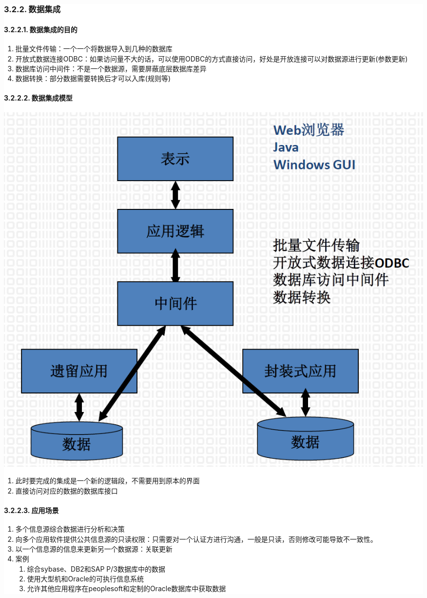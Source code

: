 ### 3.2.2. 数据集成

#### 3.2.2.1. 数据集成的目的
1. 批量文件传输：一个一个将数据导入到几种的数据库
2. 开放式数据连接ODBC：如果访问量不大的话，可以使用ODBC的方式直接访问，好处是开放连接可以对数据源进行更新(参数更新)
3. 数据库访问中间件：不是一个数据源，需要屏蔽底层数据库差异
4. 数据转换：部分数据需要转换后才可以入库(规则等)

#### 3.2.2.2. 数据集成模型
![](img/enterprise/10.png)

1. 此时要完成的集成是一个新的逻辑段，不需要用到原本的界面
2. 直接访问对应的数据的数据库接口

#### 3.2.2.3. 应用场景
1. 多个信息源综合数据进行分析和决策
2. 向多个应用软件提供公共信息源的只读权限：只需要对一个认证方进行沟通，一般是只读，否则修改可能导致不一致性。
3. 以一个信息源的信息来更新另一个数据源：关联更新
4. 案例
   1. 综合sybase、DB2和SAP P/3数据库中的数据
   2. 使用大型机和Oracle的可执行信息系统
   3. 允许其他应用程序在peoplesoft和定制的Oracle数据库中获取数据 
